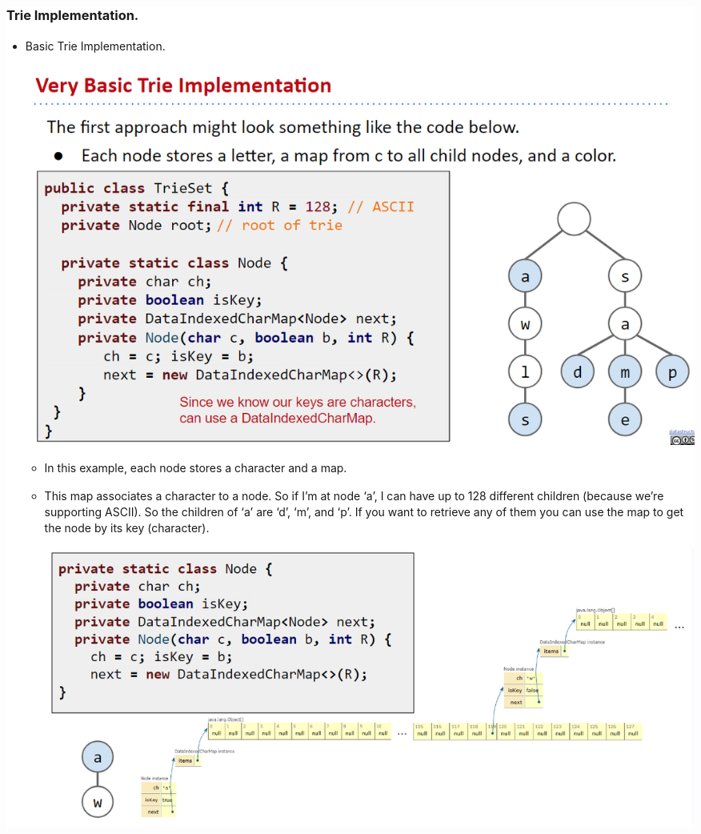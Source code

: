 
### Trie Implementation.

- Basic Trie Implementation.
    
    ![Untitled](26%20-%20Prefix%20Operations%20and%20Tries%20453efc90eb11430d806de738e0189735/Untitled%2013.png)
    
    - In this example, each node stores a character and a map.
    - This map associates a character to a node. So if I’m at node ‘a’, I can have up to 128 different children (because we’re supporting ASCII). So the children of ‘a’ are ‘d’, ‘m’, and ‘p’. If you want to retrieve any of them you can use the map to get the node by its key (character).
        
        ![Untitled](26%20-%20Prefix%20Operations%20and%20Tries%20453efc90eb11430d806de738e0189735/Untitled%2014.png)
        